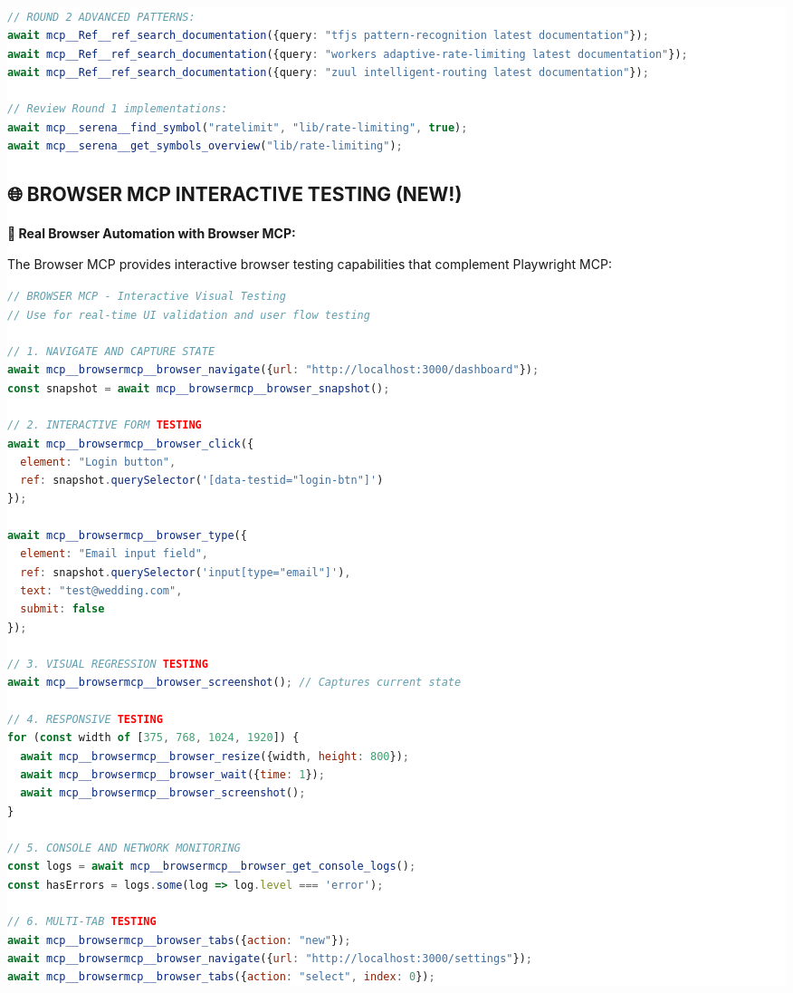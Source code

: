 ```typescript
// ROUND 2 ADVANCED PATTERNS:
await mcp__Ref__ref_search_documentation({query: "tfjs pattern-recognition latest documentation"});
await mcp__Ref__ref_search_documentation({query: "workers adaptive-rate-limiting latest documentation"});
await mcp__Ref__ref_search_documentation({query: "zuul intelligent-routing latest documentation"});

// Review Round 1 implementations:
await mcp__serena__find_symbol("ratelimit", "lib/rate-limiting", true);
await mcp__serena__get_symbols_overview("lib/rate-limiting");
```


## 🌐 BROWSER MCP INTERACTIVE TESTING (NEW!)

**🚀 Real Browser Automation with Browser MCP:**

The Browser MCP provides interactive browser testing capabilities that complement Playwright MCP:

```javascript
// BROWSER MCP - Interactive Visual Testing
// Use for real-time UI validation and user flow testing

// 1. NAVIGATE AND CAPTURE STATE
await mcp__browsermcp__browser_navigate({url: "http://localhost:3000/dashboard"});
const snapshot = await mcp__browsermcp__browser_snapshot();

// 2. INTERACTIVE FORM TESTING
await mcp__browsermcp__browser_click({
  element: "Login button",
  ref: snapshot.querySelector('[data-testid="login-btn"]')
});

await mcp__browsermcp__browser_type({
  element: "Email input field", 
  ref: snapshot.querySelector('input[type="email"]'),
  text: "test@wedding.com",
  submit: false
});

// 3. VISUAL REGRESSION TESTING
await mcp__browsermcp__browser_screenshot(); // Captures current state

// 4. RESPONSIVE TESTING
for (const width of [375, 768, 1024, 1920]) {
  await mcp__browsermcp__browser_resize({width, height: 800});
  await mcp__browsermcp__browser_wait({time: 1});
  await mcp__browsermcp__browser_screenshot();
}

// 5. CONSOLE AND NETWORK MONITORING
const logs = await mcp__browsermcp__browser_get_console_logs();
const hasErrors = logs.some(log => log.level === 'error');

// 6. MULTI-TAB TESTING
await mcp__browsermcp__browser_tabs({action: "new"});
await mcp__browsermcp__browser_navigate({url: "http://localhost:3000/settings"});
await mcp__browsermcp__browser_tabs({action: "select", index: 0});
```
